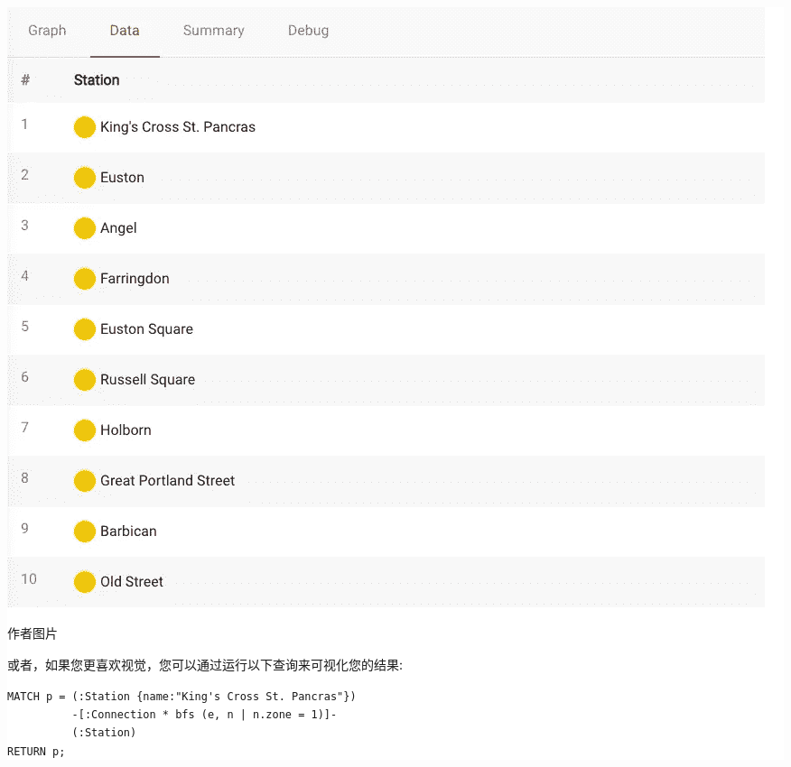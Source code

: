 ![](img/dba83bc78cffff924ae89ca056359921.png)

作者图片

或者，如果您更喜欢视觉，您可以通过运行以下查询来可视化您的结果:

```
MATCH p = (:Station {name:"King's Cross St. Pancras"})
          -[:Connection * bfs (e, n | n.zone = 1)]-
          (:Station)
RETURN p;
```
